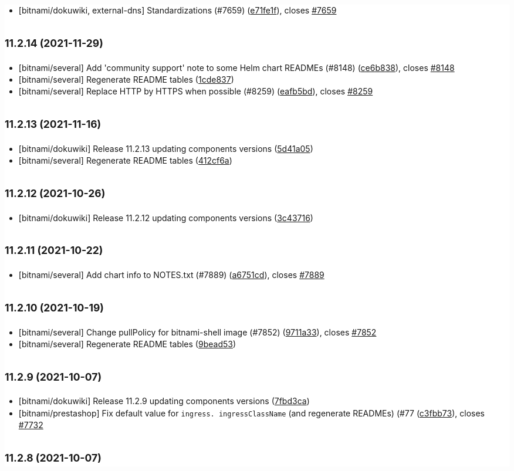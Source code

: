 * [bitnami/dokuwiki, external-dns] Standardizations (#7659) ([e71fe1f](https://github.com/bitnami/charts/commit/e71fe1fc5ce643a66f2a1cb80880430893741f35)), closes [#7659](https://github.com/bitnami/charts/issues/7659)

## <small>11.2.14 (2021-11-29)</small>

* [bitnami/several] Add 'community support' note to some Helm chart READMEs (#8148) ([ce6b838](https://github.com/bitnami/charts/commit/ce6b83829ac261c04784d7818c9cfa844f403213)), closes [#8148](https://github.com/bitnami/charts/issues/8148)
* [bitnami/several] Regenerate README tables ([1cde837](https://github.com/bitnami/charts/commit/1cde8378b3ee2e825ac07bb0266a988b95b8dbce))
* [bitnami/several] Replace HTTP by HTTPS when possible (#8259) ([eafb5bd](https://github.com/bitnami/charts/commit/eafb5bd5a2cc3aaf04fc1e8ebedd73f420d76864)), closes [#8259](https://github.com/bitnami/charts/issues/8259)

## <small>11.2.13 (2021-11-16)</small>

* [bitnami/dokuwiki] Release 11.2.13 updating components versions ([5d41a05](https://github.com/bitnami/charts/commit/5d41a05e6706c303ec1c75afcfec405845d96587))
* [bitnami/several] Regenerate README tables ([412cf6a](https://github.com/bitnami/charts/commit/412cf6a513cb0c03444a6e7811c6f27193239a10))

## <small>11.2.12 (2021-10-26)</small>

* [bitnami/dokuwiki] Release 11.2.12 updating components versions ([3c43716](https://github.com/bitnami/charts/commit/3c43716a7c8fb571d466ce32eeccdbd30a0f1a90))

## <small>11.2.11 (2021-10-22)</small>

* [bitnami/several] Add chart info to NOTES.txt (#7889) ([a6751cd](https://github.com/bitnami/charts/commit/a6751cdd33c461fabbc459fbea6f219ec64ab6b2)), closes [#7889](https://github.com/bitnami/charts/issues/7889)

## <small>11.2.10 (2021-10-19)</small>

* [bitnami/several] Change pullPolicy for bitnami-shell image (#7852) ([9711a33](https://github.com/bitnami/charts/commit/9711a33c6eec72ea79143c4b7574dbe6a148d6b2)), closes [#7852](https://github.com/bitnami/charts/issues/7852)
* [bitnami/several] Regenerate README tables ([9bead53](https://github.com/bitnami/charts/commit/9bead53e7ae9de9977de03b92d3b7bc49a941d4a))

## <small>11.2.9 (2021-10-07)</small>

* [bitnami/dokuwiki] Release 11.2.9 updating components versions ([7fbd3ca](https://github.com/bitnami/charts/commit/7fbd3ca1f4a135f763c261e09679dbe6e8e808ed))
* [bitnami/prestashop] Fix default value for `ingress. ingressClassName` (and regenerate READMEs) (#77 ([c3fbb73](https://github.com/bitnami/charts/commit/c3fbb73586675a4922ca57dfd195791d3ffdc40f)), closes [#7732](https://github.com/bitnami/charts/issues/7732)

## <small>11.2.8 (2021-10-07)</small>
